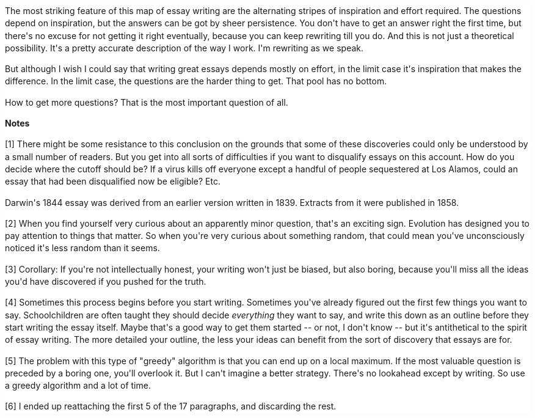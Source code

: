  The most striking feature of this map of essay writing are the alternating stripes of inspiration and effort required. The questions depend on inspiration, but the answers can be got by sheer persistence. You don't have to get an answer right the first time, but there's no excuse for not getting it right eventually, because you can keep rewriting till you do. And this is not just a theoretical possibility. It's a pretty accurate description of the way I work. I'm rewriting as we speak.   
  
 But although I wish I could say that writing great essays depends mostly on effort, in the limit case it's inspiration that makes the difference. In the limit case, the questions are the harder thing to get. That pool has no bottom.   
  
 How to get more questions? That is the most important question of all.   
  
 
  
 
  
 
  
 
  
 
  
 
  
 
  
 
  
 
  
 
  
 **Notes**   
  
 <a name=the_best_essay_note1>[1]</a> There might be some resistance to this conclusion on the grounds that some of these discoveries could only be understood by a small number of readers. But you get into all sorts of difficulties if you want to disqualify essays on this account. How do you decide where the cutoff should be? If a virus kills off everyone except a handful of people sequestered at Los Alamos, could an essay that had been disqualified now be eligible? Etc.   
  
 Darwin's 1844 essay was derived from an earlier version written in 1839. Extracts from it were published in 1858.   
  
 <a name=the_best_essay_note2>[2]</a> When you find yourself very curious about an apparently minor question, that's an exciting sign. Evolution has designed you to pay attention to things that matter. So when you're very curious about something random, that could mean you've unconsciously noticed it's less random than it seems.   
  
 <a name=the_best_essay_note3>[3]</a> Corollary: If you're not intellectually honest, your writing won't just be biased, but also boring, because you'll miss all the ideas you'd have discovered if you pushed for the truth.   
  
 <a name=the_best_essay_note4>[4]</a> Sometimes this process begins before you start writing. Sometimes you've already figured out the first few things you want to say. Schoolchildren are often taught they should decide _everything_ they want to say, and write this down as an outline before they start writing the essay itself. Maybe that's a good way to get them started -- or not, I don't know -- but it's antithetical to the spirit of essay writing. The more detailed your outline, the less your ideas can benefit from the sort of discovery that essays are for.   
  
 <a name=the_best_essay_note5>[5]</a> The problem with this type of "greedy" algorithm is that you can end up on a local maximum. If the most valuable question is preceded by a boring one, you'll overlook it. But I can't imagine a better strategy. There's no lookahead except by writing. So use a greedy algorithm and a lot of time.   
  
 <a name=the_best_essay_note6>[6]</a> I ended up reattaching the first 5 of the 17 paragraphs, and discarding the rest.   
  